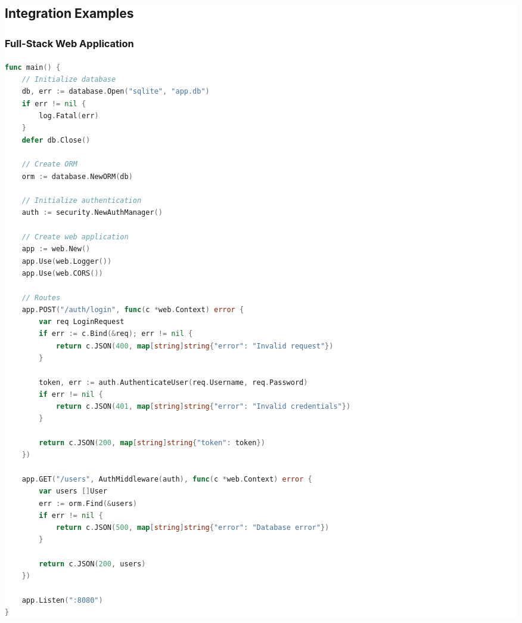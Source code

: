 ## Integration Examples

### Full-Stack Web Application

```go
func main() {
    // Initialize database
    db, err := database.Open("sqlite", "app.db")
    if err != nil {
        log.Fatal(err)
    }
    defer db.Close()
    
    // Create ORM
    orm := database.NewORM(db)
    
    // Initialize authentication
    auth := security.NewAuthManager()
    
    // Create web application
    app := web.New()
    app.Use(web.Logger())
    app.Use(web.CORS())
    
    // Routes
    app.POST("/auth/login", func(c *web.Context) error {
        var req LoginRequest
        if err := c.Bind(&req); err != nil {
            return c.JSON(400, map[string]string{"error": "Invalid request"})
        }
        
        token, err := auth.AuthenticateUser(req.Username, req.Password)
        if err != nil {
            return c.JSON(401, map[string]string{"error": "Invalid credentials"})
        }
        
        return c.JSON(200, map[string]string{"token": token})
    })
    
    app.GET("/users", AuthMiddleware(auth), func(c *web.Context) error {
        var users []User
        err := orm.Find(&users)
        if err != nil {
            return c.JSON(500, map[string]string{"error": "Database error"})
        }
        
        return c.JSON(200, users)
    })
    
    app.Listen(":8080")
}
```
